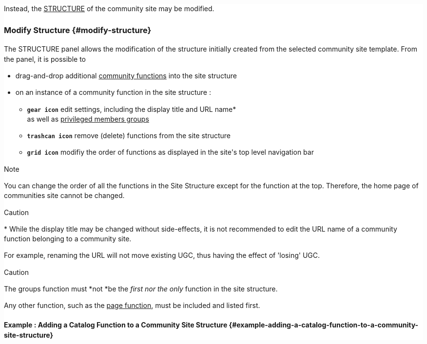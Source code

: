 Instead, the [STRUCTURE](#modify-structure) of the community site may be modified.

### Modify Structure {#modify-structure}

The STRUCTURE panel allows the modification of the structure initially created from the selected community site template. From the panel, it is possible to

* drag-and-drop additional [community functions](../../communities/using/functions.md) into the site structure
* on an instance of a community function in the site structure :

    * **`gear icon`** 
      edit settings, including the display title and URL name&#42;  
      as well as [privileged members groups](/communities/using/users.md#privilegedmembersgroups)
    
    * **`trashcan icon`** 
      remove (delete) functions from the site structure
    
    * **`grid icon`** 
      modifiy the order of functions as displayed in the site's top level navigation bar

>[!NOTE]
>
>You can change the order of all the functions in the Site Structure except for the function at the top. Therefore, the home page of communities site cannot be changed.

>[!CAUTION]
>
>&#42; While the display title may be changed without side-effects, it is not recommended to edit the URL name of a community function belonging to a community site.
>
>For example, renaming the URL will not move existing UGC, thus having the effect of 'losing' UGC.

>[!CAUTION]
>
>The groups function must *not *be the *first nor the only* function in the site structure.
>
>Any other function, such as the [page function](../../communities/using/functions.md#page-function), must be included and listed first.

#### Example : Adding a Catalog Function to a Community Site Structure {#example-adding-a-catalog-function-to-a-community-site-structure}
